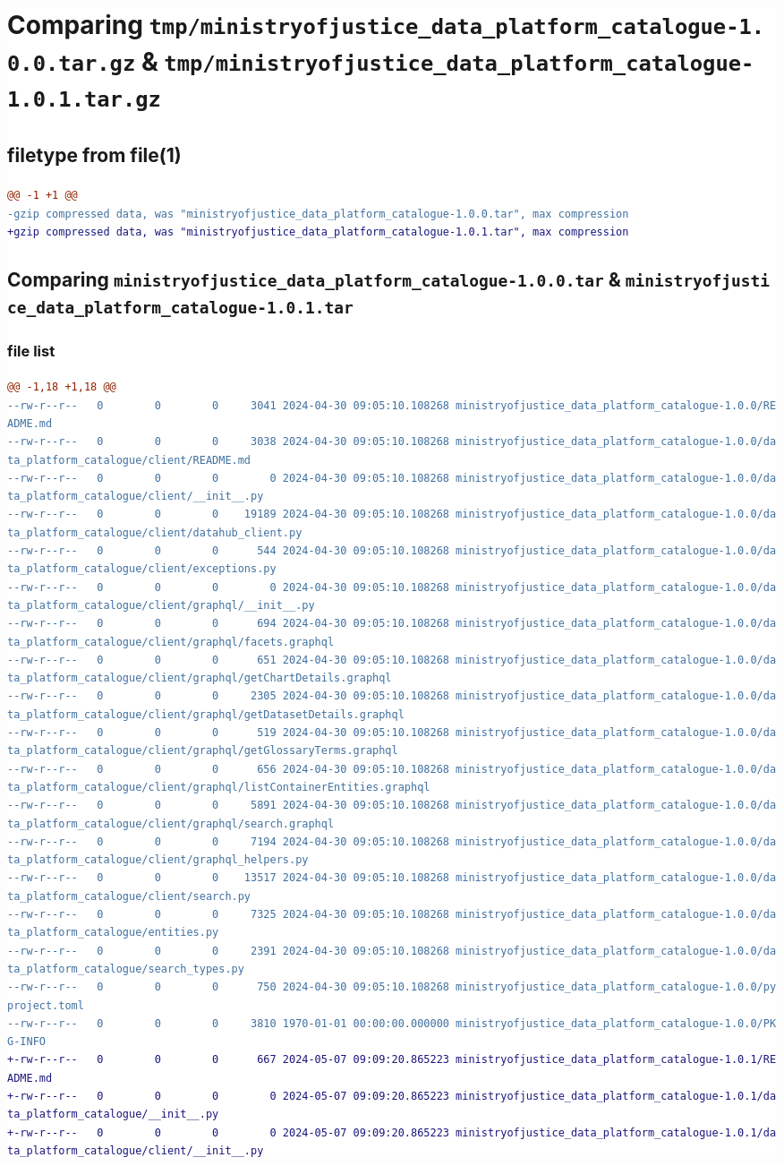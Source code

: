 # Comparing `tmp/ministryofjustice_data_platform_catalogue-1.0.0.tar.gz` & `tmp/ministryofjustice_data_platform_catalogue-1.0.1.tar.gz`

## filetype from file(1)

```diff
@@ -1 +1 @@
-gzip compressed data, was "ministryofjustice_data_platform_catalogue-1.0.0.tar", max compression
+gzip compressed data, was "ministryofjustice_data_platform_catalogue-1.0.1.tar", max compression
```

## Comparing `ministryofjustice_data_platform_catalogue-1.0.0.tar` & `ministryofjustice_data_platform_catalogue-1.0.1.tar`

### file list

```diff
@@ -1,18 +1,18 @@
--rw-r--r--   0        0        0     3041 2024-04-30 09:05:10.108268 ministryofjustice_data_platform_catalogue-1.0.0/README.md
--rw-r--r--   0        0        0     3038 2024-04-30 09:05:10.108268 ministryofjustice_data_platform_catalogue-1.0.0/data_platform_catalogue/client/README.md
--rw-r--r--   0        0        0        0 2024-04-30 09:05:10.108268 ministryofjustice_data_platform_catalogue-1.0.0/data_platform_catalogue/client/__init__.py
--rw-r--r--   0        0        0    19189 2024-04-30 09:05:10.108268 ministryofjustice_data_platform_catalogue-1.0.0/data_platform_catalogue/client/datahub_client.py
--rw-r--r--   0        0        0      544 2024-04-30 09:05:10.108268 ministryofjustice_data_platform_catalogue-1.0.0/data_platform_catalogue/client/exceptions.py
--rw-r--r--   0        0        0        0 2024-04-30 09:05:10.108268 ministryofjustice_data_platform_catalogue-1.0.0/data_platform_catalogue/client/graphql/__init__.py
--rw-r--r--   0        0        0      694 2024-04-30 09:05:10.108268 ministryofjustice_data_platform_catalogue-1.0.0/data_platform_catalogue/client/graphql/facets.graphql
--rw-r--r--   0        0        0      651 2024-04-30 09:05:10.108268 ministryofjustice_data_platform_catalogue-1.0.0/data_platform_catalogue/client/graphql/getChartDetails.graphql
--rw-r--r--   0        0        0     2305 2024-04-30 09:05:10.108268 ministryofjustice_data_platform_catalogue-1.0.0/data_platform_catalogue/client/graphql/getDatasetDetails.graphql
--rw-r--r--   0        0        0      519 2024-04-30 09:05:10.108268 ministryofjustice_data_platform_catalogue-1.0.0/data_platform_catalogue/client/graphql/getGlossaryTerms.graphql
--rw-r--r--   0        0        0      656 2024-04-30 09:05:10.108268 ministryofjustice_data_platform_catalogue-1.0.0/data_platform_catalogue/client/graphql/listContainerEntities.graphql
--rw-r--r--   0        0        0     5891 2024-04-30 09:05:10.108268 ministryofjustice_data_platform_catalogue-1.0.0/data_platform_catalogue/client/graphql/search.graphql
--rw-r--r--   0        0        0     7194 2024-04-30 09:05:10.108268 ministryofjustice_data_platform_catalogue-1.0.0/data_platform_catalogue/client/graphql_helpers.py
--rw-r--r--   0        0        0    13517 2024-04-30 09:05:10.108268 ministryofjustice_data_platform_catalogue-1.0.0/data_platform_catalogue/client/search.py
--rw-r--r--   0        0        0     7325 2024-04-30 09:05:10.108268 ministryofjustice_data_platform_catalogue-1.0.0/data_platform_catalogue/entities.py
--rw-r--r--   0        0        0     2391 2024-04-30 09:05:10.108268 ministryofjustice_data_platform_catalogue-1.0.0/data_platform_catalogue/search_types.py
--rw-r--r--   0        0        0      750 2024-04-30 09:05:10.108268 ministryofjustice_data_platform_catalogue-1.0.0/pyproject.toml
--rw-r--r--   0        0        0     3810 1970-01-01 00:00:00.000000 ministryofjustice_data_platform_catalogue-1.0.0/PKG-INFO
+-rw-r--r--   0        0        0      667 2024-05-07 09:09:20.865223 ministryofjustice_data_platform_catalogue-1.0.1/README.md
+-rw-r--r--   0        0        0        0 2024-05-07 09:09:20.865223 ministryofjustice_data_platform_catalogue-1.0.1/data_platform_catalogue/__init__.py
+-rw-r--r--   0        0        0        0 2024-05-07 09:09:20.865223 ministryofjustice_data_platform_catalogue-1.0.1/data_platform_catalogue/client/__init__.py
```